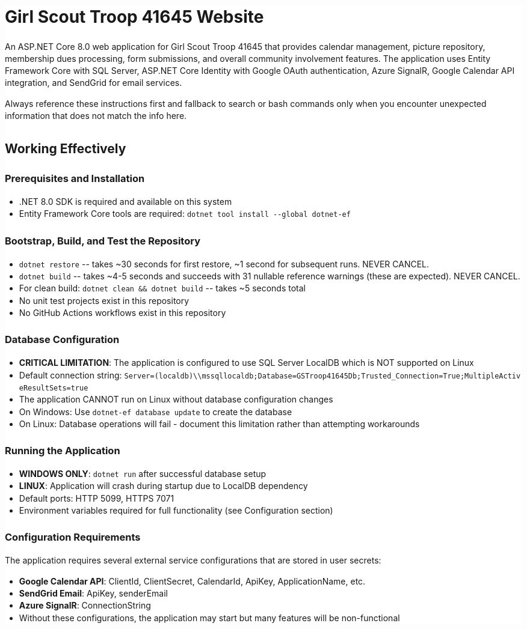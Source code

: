 # Girl Scout Troop 41645 Website

An ASP.NET Core 8.0 web application for Girl Scout Troop 41645 that provides calendar management, picture repository, membership dues processing, form submissions, and overall community involvement features. The application uses Entity Framework Core with SQL Server, ASP.NET Core Identity with Google OAuth authentication, Azure SignalR, Google Calendar API integration, and SendGrid for email services.

Always reference these instructions first and fallback to search or bash commands only when you encounter unexpected information that does not match the info here.

## Working Effectively

### Prerequisites and Installation
- .NET 8.0 SDK is required and available on this system
- Entity Framework Core tools are required: `dotnet tool install --global dotnet-ef`

### Bootstrap, Build, and Test the Repository
- `dotnet restore` -- takes ~30 seconds for first restore, ~1 second for subsequent runs. NEVER CANCEL.
- `dotnet build` -- takes ~4-5 seconds and succeeds with 31 nullable reference warnings (these are expected). NEVER CANCEL.
- For clean build: `dotnet clean && dotnet build` -- takes ~5 seconds total
- No unit test projects exist in this repository
- No GitHub Actions workflows exist in this repository

### Database Configuration
- **CRITICAL LIMITATION**: The application is configured to use SQL Server LocalDB which is NOT supported on Linux
- Default connection string: `Server=(localdb)\\mssqllocaldb;Database=GSTroop41645Db;Trusted_Connection=True;MultipleActiveResultSets=true`
- The application CANNOT run on Linux without database configuration changes
- On Windows: Use `dotnet-ef database update` to create the database
- On Linux: Database operations will fail - document this limitation rather than attempting workarounds

### Running the Application
- **WINDOWS ONLY**: `dotnet run` after successful database setup
- **LINUX**: Application will crash during startup due to LocalDB dependency
- Default ports: HTTP 5099, HTTPS 7071
- Environment variables required for full functionality (see Configuration section)

### Configuration Requirements
The application requires several external service configurations that are stored in user secrets:
- **Google Calendar API**: ClientId, ClientSecret, CalendarId, ApiKey, ApplicationName, etc.
- **SendGrid Email**: ApiKey, senderEmail
- **Azure SignalR**: ConnectionString
- Without these configurations, the application may start but many features will be non-functional
